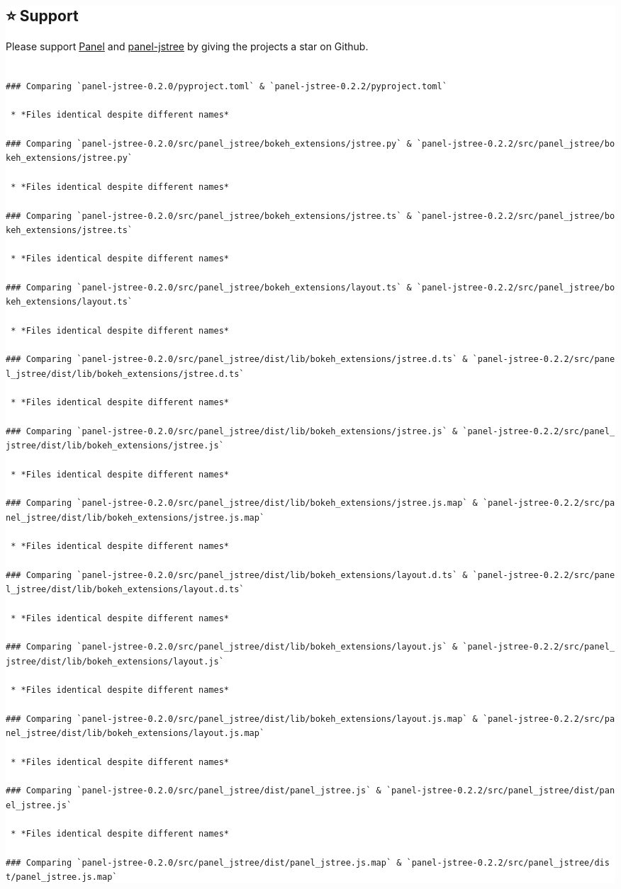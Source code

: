 
 ## ⭐ Support
 
 Please support [Panel](https://panel.holoviz.org) and
 [panel-jstree](https://github.com/madeline-scyphers/panel-jstree) by giving the projects a star on Github.
```

### Comparing `panel-jstree-0.2.0/pyproject.toml` & `panel-jstree-0.2.2/pyproject.toml`

 * *Files identical despite different names*

### Comparing `panel-jstree-0.2.0/src/panel_jstree/bokeh_extensions/jstree.py` & `panel-jstree-0.2.2/src/panel_jstree/bokeh_extensions/jstree.py`

 * *Files identical despite different names*

### Comparing `panel-jstree-0.2.0/src/panel_jstree/bokeh_extensions/jstree.ts` & `panel-jstree-0.2.2/src/panel_jstree/bokeh_extensions/jstree.ts`

 * *Files identical despite different names*

### Comparing `panel-jstree-0.2.0/src/panel_jstree/bokeh_extensions/layout.ts` & `panel-jstree-0.2.2/src/panel_jstree/bokeh_extensions/layout.ts`

 * *Files identical despite different names*

### Comparing `panel-jstree-0.2.0/src/panel_jstree/dist/lib/bokeh_extensions/jstree.d.ts` & `panel-jstree-0.2.2/src/panel_jstree/dist/lib/bokeh_extensions/jstree.d.ts`

 * *Files identical despite different names*

### Comparing `panel-jstree-0.2.0/src/panel_jstree/dist/lib/bokeh_extensions/jstree.js` & `panel-jstree-0.2.2/src/panel_jstree/dist/lib/bokeh_extensions/jstree.js`

 * *Files identical despite different names*

### Comparing `panel-jstree-0.2.0/src/panel_jstree/dist/lib/bokeh_extensions/jstree.js.map` & `panel-jstree-0.2.2/src/panel_jstree/dist/lib/bokeh_extensions/jstree.js.map`

 * *Files identical despite different names*

### Comparing `panel-jstree-0.2.0/src/panel_jstree/dist/lib/bokeh_extensions/layout.d.ts` & `panel-jstree-0.2.2/src/panel_jstree/dist/lib/bokeh_extensions/layout.d.ts`

 * *Files identical despite different names*

### Comparing `panel-jstree-0.2.0/src/panel_jstree/dist/lib/bokeh_extensions/layout.js` & `panel-jstree-0.2.2/src/panel_jstree/dist/lib/bokeh_extensions/layout.js`

 * *Files identical despite different names*

### Comparing `panel-jstree-0.2.0/src/panel_jstree/dist/lib/bokeh_extensions/layout.js.map` & `panel-jstree-0.2.2/src/panel_jstree/dist/lib/bokeh_extensions/layout.js.map`

 * *Files identical despite different names*

### Comparing `panel-jstree-0.2.0/src/panel_jstree/dist/panel_jstree.js` & `panel-jstree-0.2.2/src/panel_jstree/dist/panel_jstree.js`

 * *Files identical despite different names*

### Comparing `panel-jstree-0.2.0/src/panel_jstree/dist/panel_jstree.js.map` & `panel-jstree-0.2.2/src/panel_jstree/dist/panel_jstree.js.map`
```